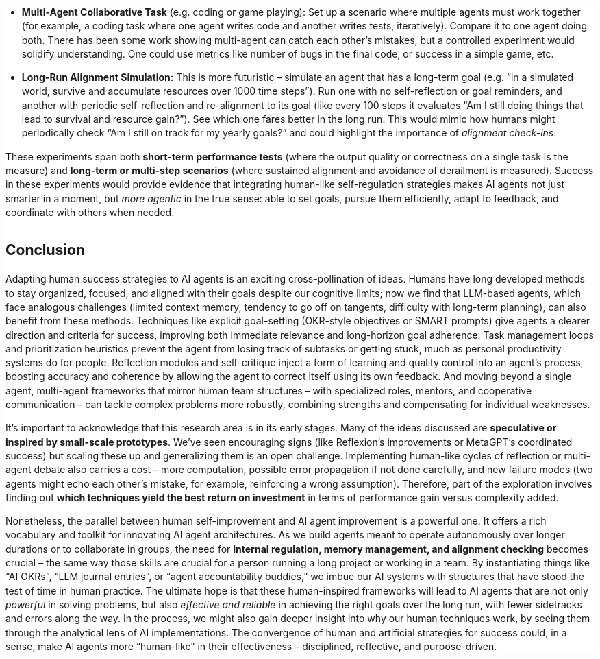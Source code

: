 - **Multi-Agent Collaborative Task** (e.g. coding or game playing): Set up a scenario where multiple agents must work together (for example, a coding task where one agent writes code and another writes tests, iteratively). Compare it to one agent doing both. There has been some work showing multi-agent can catch each other’s mistakes, but a controlled experiment would solidify understanding. One could use metrics like number of bugs in the final code, or success in a simple game, etc.

- **Long-Run Alignment Simulation:** This is more futuristic – simulate an agent that has a long-term goal (e.g. “in a simulated world, survive and accumulate resources over 1000 time steps”). Run one with no self-reflection or goal reminders, and another with periodic self-reflection and re-alignment to its goal (like every 100 steps it evaluates “Am I still doing things that lead to survival and resource gain?”). See which one fares better in the long run. This would mimic how humans might periodically check “Am I still on track for my yearly goals?” and could highlight the importance of _alignment check-ins_.

These experiments span both **short-term performance tests** (where the output quality or correctness on a single task is the measure) and **long-term or multi-step scenarios** (where sustained alignment and avoidance of derailment is measured). Success in these experiments would provide evidence that integrating human-like self-regulation strategies makes AI agents not just smarter in a moment, but _more agentic_ in the true sense: able to set goals, pursue them efficiently, adapt to feedback, and coordinate with others when needed.

## Conclusion

Adapting human success strategies to AI agents is an exciting cross-pollination of ideas. Humans have long developed methods to stay organized, focused, and aligned with their goals despite our cognitive limits; now we find that LLM-based agents, which face analogous challenges (limited context memory, tendency to go off on tangents, difficulty with long-term planning), can also benefit from these methods. Techniques like explicit goal-setting (OKR-style objectives or SMART prompts) give agents a clearer direction and criteria for success, improving both immediate relevance and long-horizon goal adherence. Task management loops and prioritization heuristics prevent the agent from losing track of subtasks or getting stuck, much as personal productivity systems do for people. Reflection modules and self-critique inject a form of learning and quality control into an agent’s process, boosting accuracy and coherence by allowing the agent to correct itself using its own feedback. And moving beyond a single agent, multi-agent frameworks that mirror human team structures – with specialized roles, mentors, and cooperative communication – can tackle complex problems more robustly, combining strengths and compensating for individual weaknesses.

It’s important to acknowledge that this research area is in its early stages. Many of the ideas discussed are **speculative or inspired by small-scale prototypes**. We’ve seen encouraging signs (like Reflexion’s improvements or MetaGPT’s coordinated success) but scaling these up and generalizing them is an open challenge. Implementing human-like cycles of reflection or multi-agent debate also carries a cost – more computation, possible error propagation if not done carefully, and new failure modes (two agents might echo each other’s mistake, for example, reinforcing a wrong assumption). Therefore, part of the exploration involves finding out **which techniques yield the best return on investment** in terms of performance gain versus complexity added.

Nonetheless, the parallel between human self-improvement and AI agent improvement is a powerful one. It offers a rich vocabulary and toolkit for innovating AI agent architectures. As we build agents meant to operate autonomously over longer durations or to collaborate in groups, the need for **internal regulation, memory management, and alignment checking** becomes crucial – the same way those skills are crucial for a person running a long project or working in a team. By instantiating things like “AI OKRs”, “LLM journal entries”, or “agent accountability buddies,” we imbue our AI systems with structures that have stood the test of time in human practice. The ultimate hope is that these human-inspired frameworks will lead to AI agents that are not only _powerful_ in solving problems, but also _effective and reliable_ in achieving the right goals over the long run, with fewer sidetracks and errors along the way. In the process, we might also gain deeper insight into why our human techniques work, by seeing them through the analytical lens of AI implementations. The convergence of human and artificial strategies for success could, in a sense, make AI agents more “human-like” in their effectiveness – disciplined, reflective, and purpose-driven.
